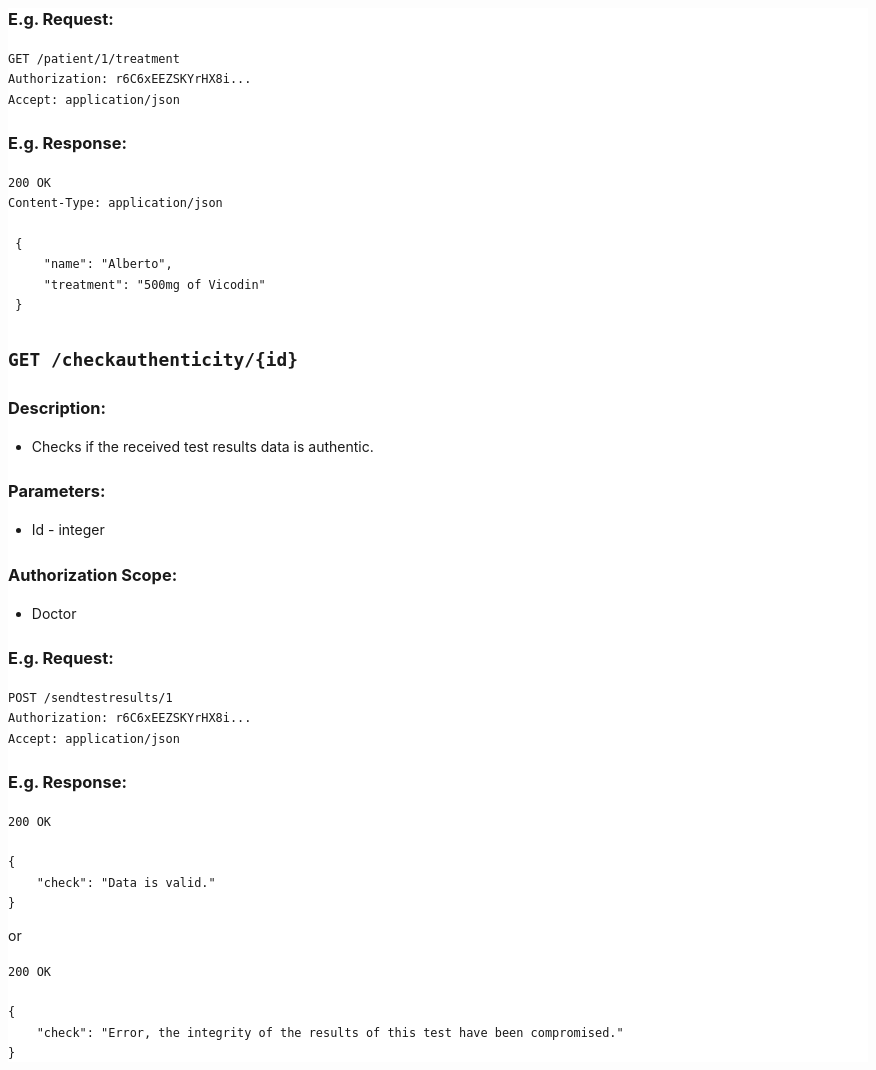 ### E.g. Request:
```
GET /patient/1/treatment
Authorization: r6C6xEEZSKYrHX8i...
Accept: application/json
```

### E.g. Response:
```
200 OK
Content-Type: application/json
 
 {
     "name": "Alberto",
     "treatment": "500mg of Vicodin"
 }
```

## `GET /checkauthenticity/{id}`

### Description:
- Checks if the received test results data is authentic.

### Parameters:
- Id -  integer

### Authorization Scope:
- Doctor

### E.g. Request:
```
POST /sendtestresults/1
Authorization: r6C6xEEZSKYrHX8i...
Accept: application/json
```

### E.g. Response:
```
200 OK

{
    "check": "Data is valid."
}
```

or

```
200 OK

{
    "check": "Error, the integrity of the results of this test have been compromised."
}
```
